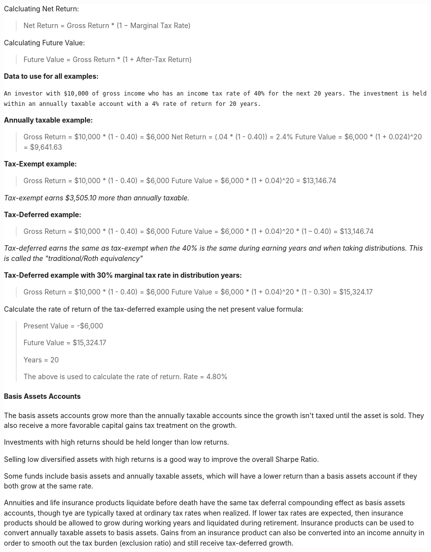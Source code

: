 Calcluating Net Return:
> Net Return = Gross Return * (1 − Marginal Tax Rate)

Calculating Future Value:
> Future Value = Gross Return * (1 + After-Tax Return)

**Data to use for all examples:**
```
An investor with $10,000 of gross income who has an income tax rate of 40% for the next 20 years. The investment is held within an annually taxable account with a 4% rate of return for 20 years.
```

**Annually taxable example:**
> Gross Return = $10,000 * (1 - 0.40) = $6,000
> Net Return = (.04 * (1 - 0.40)) = 2.4%
> Future Value = $6,000 * (1 + 0.024)^20 = $9,641.63

**Tax-Exempt example:**
> Gross Return = $10,000 * (1 - 0.40) = $6,000
> Future Value = $6,000 * (1 + 0.04)^20 = $13,146.74 

*Tax-exempt earns $3,505.10 more than annually taxable.*

**Tax-Deferred example:**
> Gross Return = $10,000 * (1 - 0.40) = $6,000
> Future Value = $6,000 * (1 + 0.04)^20 * (1 – 0.40)  = $13,146.74

*Tax-deferred earns the same as tax-exempt when the 40% is the same during earning years and when taking distributions.  This is called the "traditional/Roth equivalency"*

**Tax-Deferred example with 30% marginal tax rate in distribution years:**
> Gross Return = $10,000 * (1 - 0.40) = $6,000
> Future Value = $6,000 * (1 + 0.04)^20 * (1 - 0.30) = $15,324.17 

Calculate the rate of return of the tax-deferred example using the net present value formula:
> Present Value = -$6,000 
> 
> Future Value = $15,324.17 
> 
> Years = 20 
> 
> The above is used to calculate the rate of return.  Rate = 4.80%

#### Basis Assets Accounts

The basis assets accounts grow more than the annually taxable accounts since the growth isn't taxed until the asset is sold.  They also receive a more favorable capital gains tax treatment on the growth.

Investments with high returns should be held longer than low returns.

Selling low diversified assets with high returns is a good way to improve the overall Sharpe Ratio.

Some funds include basis assets and annually taxable assets, which will have a lower return than a basis assets account if they both grow at the same rate.

Annuities and life insurance products liquidate before death have the same tax deferral compounding effect as basis assets accounts, though tye are typically taxed at ordinary tax rates when realized.  If lower tax rates are expected, then insurance products should be allowed to grow during working years and liquidated during retirement.  Insurance products can be used to convert annually taxable assets to basis assets.  Gains from an insurance product can also be converted into an income annuity in order to smooth out the tax burden (exclusion ratio) and still receive tax-deferred growth.
